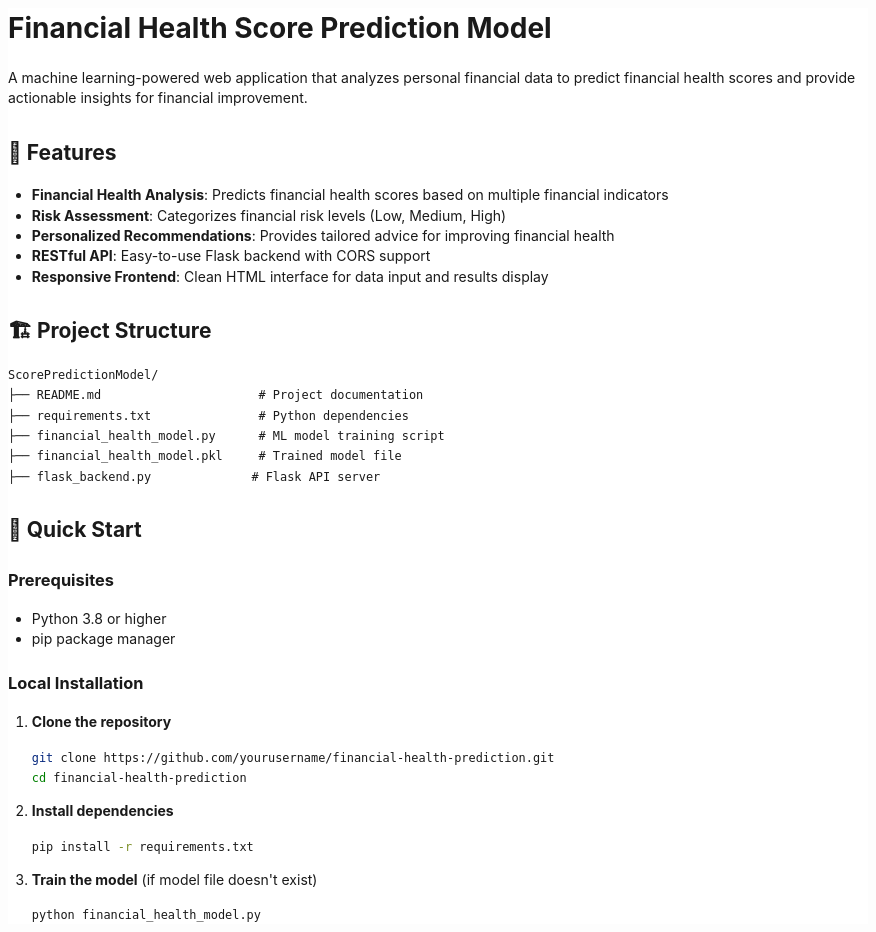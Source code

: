 # Financial Health Score Prediction Model

A machine learning-powered web application that analyzes personal financial data to predict financial health scores and provide actionable insights for financial improvement.

## 🌟 Features

- **Financial Health Analysis**: Predicts financial health scores based on multiple financial indicators
- **Risk Assessment**: Categorizes financial risk levels (Low, Medium, High)
- **Personalized Recommendations**: Provides tailored advice for improving financial health
- **RESTful API**: Easy-to-use Flask backend with CORS support
- **Responsive Frontend**: Clean HTML interface for data input and results display

## 🏗️ Project Structure

```
ScorePredictionModel/
├── README.md                      # Project documentation
├── requirements.txt               # Python dependencies
├── financial_health_model.py      # ML model training script
├── financial_health_model.pkl     # Trained model file
├── flask_backend.py              # Flask API server

```

## 🚀 Quick Start

### Prerequisites

- Python 3.8 or higher
- pip package manager

### Local Installation

1. **Clone the repository**

   ```bash
   git clone https://github.com/yourusername/financial-health-prediction.git
   cd financial-health-prediction
   ```

2. **Install dependencies**

   ```bash
   pip install -r requirements.txt
   ```

3. **Train the model** (if model file doesn't exist)

   ```bash
   python financial_health_model.py
   ```
